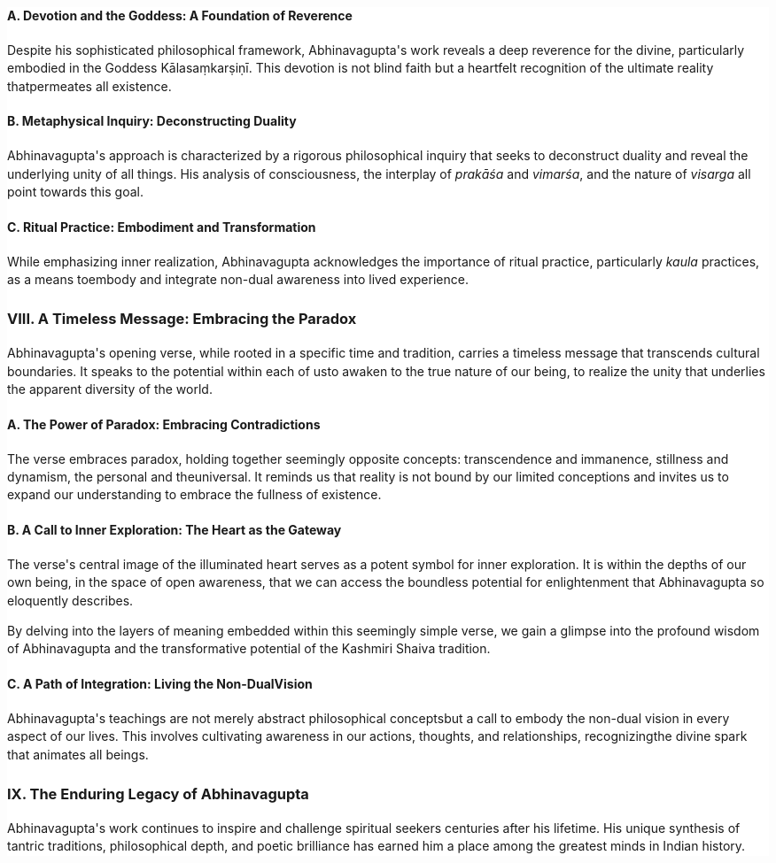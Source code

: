 #### A. Devotion and the Goddess: A Foundation of Reverence

Despite his sophisticated philosophical framework, Abhinavagupta's work reveals a deep reverence for the divine, particularly embodied in the Goddess Kālasaṃkarṣiṇī. This devotion is not blind faith but a heartfelt recognition of the ultimate reality thatpermeates all existence.

#### B. Metaphysical Inquiry: Deconstructing Duality

Abhinavagupta's approach is characterized by a rigorous philosophical inquiry that seeks to deconstruct duality and reveal the underlying unity of all things. His analysis of consciousness, the interplay of *prakāśa* and *vimarśa*, and the nature of *visarga* all point towards this goal. 

#### C. Ritual Practice: Embodiment and Transformation

While emphasizing inner realization, Abhinavagupta acknowledges the importance of ritual practice, particularly *kaula* practices, as a means toembody and integrate non-dual awareness into lived experience. 

### VIII. A Timeless Message: Embracing the Paradox

Abhinavagupta's opening verse, while rooted in a specific time and tradition, carries a timeless message that transcends cultural boundaries. It speaks to the potential within each of usto awaken to the true nature of our being, to realize the unity that underlies the apparent diversity of the world.

#### A. The Power of Paradox: Embracing Contradictions

The verse embraces paradox, holding together seemingly opposite concepts: transcendence and immanence, stillness and dynamism, the personal and theuniversal. It reminds us that reality is not bound by our limited conceptions and invites us to expand our understanding to embrace the fullness of existence.

#### B. A Call to Inner Exploration: The Heart as the Gateway

The verse's central image of the illuminated heart serves as a potent symbol for inner exploration. It is within the depths of our own being, in the space of open awareness, that we can access the boundless potential for enlightenment that Abhinavagupta so eloquently describes.

By delving into the layers of meaning embedded within this seemingly simple verse, we gain a glimpse into the profound wisdom of Abhinavagupta and the transformative potential of the Kashmiri Shaiva tradition.

#### C. A Path of Integration: Living the Non-DualVision

Abhinavagupta's teachings are not merely abstract philosophical conceptsbut a call to embody the non-dual vision in every aspect of our lives. This involves cultivating awareness in our actions, thoughts, and relationships, recognizingthe divine spark that animates all beings.

### IX. The Enduring Legacy of Abhinavagupta

Abhinavagupta's work continues to inspire and challenge spiritual seekers centuries after his lifetime. His unique synthesis of tantric traditions, philosophical depth, and poetic brilliance has earned him a place among the greatest minds in Indian history.
